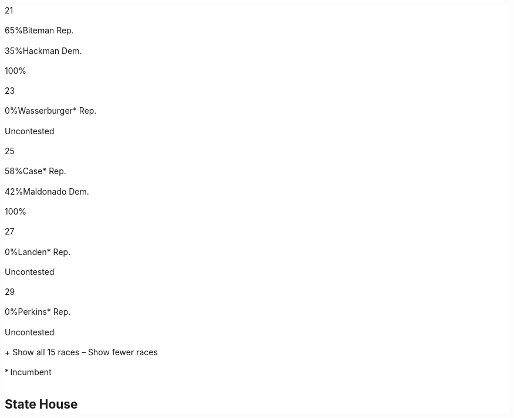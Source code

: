 <span class="eln-seat-label">21</span>

<span class="eln-sprite eln-i-check-sm"></span>
<span class="eln-percent">65%</span><span class="eln-name">Biteman</span> <span class="eln-party">Rep.</span>

<span class="eln-sprite eln-i-check-sm eln-placeholder"></span>
<span class="eln-percent">35%</span><span class="eln-name">Hackman</span> <span class="eln-party">Dem.</span>

100%

<span class="eln-seat-label">23</span>

<span class="eln-sprite eln-i-check-sm"></span>
<span class="eln-percent">0%</span><span class="eln-name">Wasserburger\*</span> <span class="eln-party">Rep.</span>

<span class="eln-uncontested-label">Uncontested</span>

<span class="eln-seat-label">25</span>

<span class="eln-sprite eln-i-check-sm"></span>
<span class="eln-percent">58%</span><span class="eln-name">Case\*</span> <span class="eln-party">Rep.</span>

<span class="eln-sprite eln-i-check-sm eln-placeholder"></span>
<span class="eln-percent">42%</span><span class="eln-name">Maldonado</span> <span class="eln-party">Dem.</span>

100%

<span class="eln-seat-label">27</span>

<span class="eln-sprite eln-i-check-sm"></span>
<span class="eln-percent">0%</span><span class="eln-name">Landen\*</span> <span class="eln-party">Rep.</span>

<span class="eln-uncontested-label">Uncontested</span>

<span class="eln-seat-label">29</span>

<span class="eln-sprite eln-i-check-sm"></span>
<span class="eln-percent">0%</span><span class="eln-name">Perkins\*</span> <span class="eln-party">Rep.</span>

<span class="eln-uncontested-label">Uncontested</span>

<span class="eln-show">+ Show all 15 races</span>
<span class="eln-hide">– Show fewer
races</span>

<div class="eln-note-button-wrapper">

\* Incumbent 

</div>

<div id="state-house" class="eln-race-group eln-state-house eln-uses-group-table">

## State House
